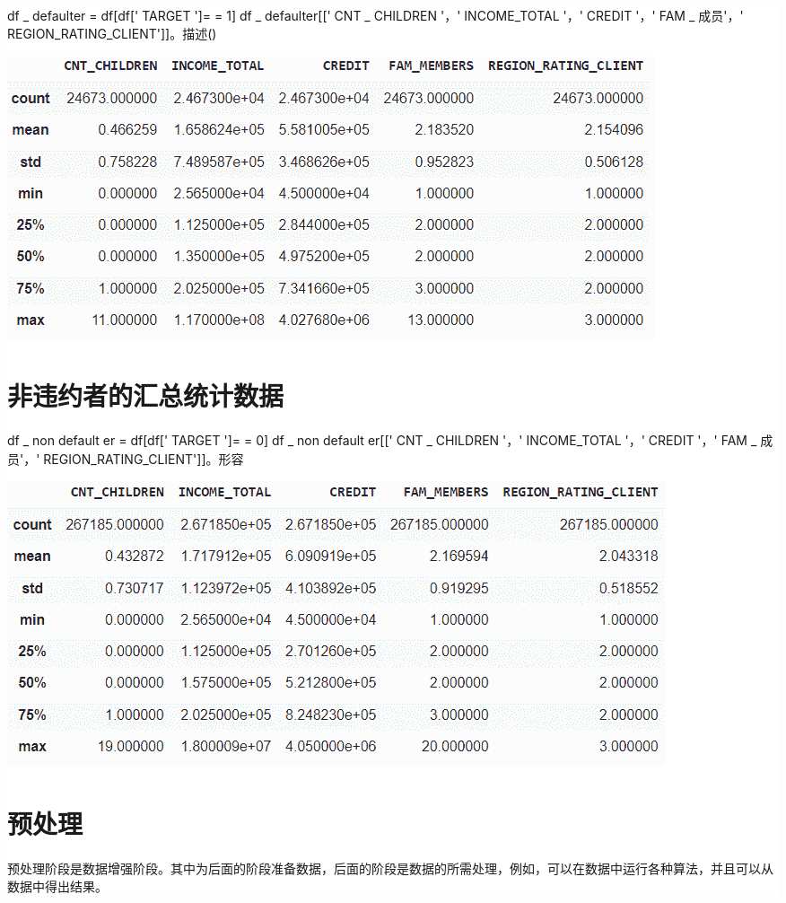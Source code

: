 df _ defaulter = df[df[' TARGET ']= = 1]
df _ defaulter[[' CNT _ CHILDREN '，' INCOME_TOTAL '，' CREDIT '，' FAM _ 成员'，' REGION_RATING_CLIENT']]。描述()

![](img/6e796ecdc4861bbae0741eeff928da8d.png)

# 非违约者的汇总统计数据

df _ non default er = df[df[' TARGET ']= = 0]
df _ non default er[[' CNT _ CHILDREN '，' INCOME_TOTAL '，' CREDIT '，' FAM _ 成员'，' REGION_RATING_CLIENT']]。形容

![](img/188daac3de7b5875370789d89448b2e1.png)

# 预处理

预处理阶段是数据增强阶段。其中为后面的阶段准备数据，后面的阶段是数据的所需处理，例如，可以在数据中运行各种算法，并且可以从数据中得出结果。
